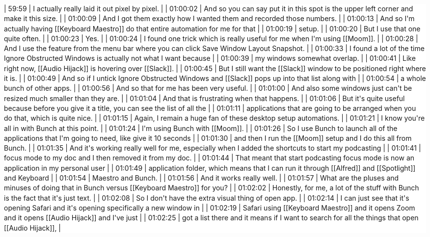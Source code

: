 | 59:59      | I actually really laid it out pixel by pixel.                                                          |
| 01:00:02   | And so you can say put it in this spot is the upper left corner and make it this size.                 |
| 01:00:09   | And I got them exactly how I wanted them and recorded those numbers.                                   |
| 01:00:13   | And so I'm actually having [[Keyboard Maestro]] do that entire automation for me for that                  |
| 01:00:19   | setup.                                                                                                 |
| 01:00:20   | But I use that one quite often.                                                                        |
| 01:00:23   | Yes.                                                                                                   |
| 01:00:24   | I found one trick which is really useful for me when I'm using [[Moom]].                                   |
| 01:00:28   | And I use the feature from the menu bar where you can click Save Window Layout Snapshot.               |
| 01:00:33   | I found a lot of the time Ignore Obstructed Windows is actually not what I want because                |
| 01:00:39   | my windows somewhat overlap.                                                                           |
| 01:00:41   | Like right now, [[Audio Hijack]] is hovering over [[Slack]].                                                   |
| 01:00:45   | But I still want the [[Slack]] window to be positioned right where it is.                                  |
| 01:00:49   | And so if I untick Ignore Obstructed Windows and [[Slack]] pops up into that list along with               |
| 01:00:54   | a whole bunch of other apps.                                                                           |
| 01:00:56   | And so that for me has been very useful.                                                               |
| 01:01:00   | And also some windows just can't be resized much smaller than they are.                                |
| 01:01:04   | And that is frustrating when that happens.                                                             |
| 01:01:06   | But it's quite useful because before you give it a title, you can see the list of all the              |
| 01:01:11   | applications that are going to be arranged when you do that, which is quite nice.                      |
| 01:01:15   | Again, I remain a huge fan of these desktop setup automations.                                         |
| 01:01:21   | I know you're all in with Bunch at this point.                                                         |
| 01:01:24   | I'm using Bunch with [[Moom]].                                                                             |
| 01:01:26   | So I use Bunch to launch all of the applications that I'm going to need, like give it 10 seconds       |
| 01:01:30   | and then I run the [[Moom]] setup and I do this all from Bunch.                                            |
| 01:01:35   | And it's working really well for me, especially when I added the shortcuts to start my podcasting      |
| 01:01:41   | focus mode to my doc and I then removed it from my doc.                                                |
| 01:01:44   | That meant that start podcasting focus mode is now an application in my personal user                  |
| 01:01:49   | application folder, which means that I can run it through [[Alfred]] and [[Spotlight]] and Keyboard            |
| 01:01:54   | Maestro and Bunch.                                                                                     |
| 01:01:56   | And it works really well.                                                                              |
| 01:01:57   | What are the pluses and minuses of doing that in Bunch versus [[Keyboard Maestro]] for you?                |
| 01:02:02   | Honestly, for me, a lot of the stuff with Bunch is the fact that it's just text.                       |
| 01:02:08   | So I don't have the extra visual thing of open app.                                                    |
| 01:02:14   | I can just see that it's opening Safari and it's opening specifically a new window in                  |
| 01:02:19   | Safari using [[Keyboard Maestro]] and it opens Zoom and it opens [[Audio Hijack]] and I've just                |
| 01:02:25   | got a list there and it means if I want to search for all the things that open [[Audio Hijack]],                  |